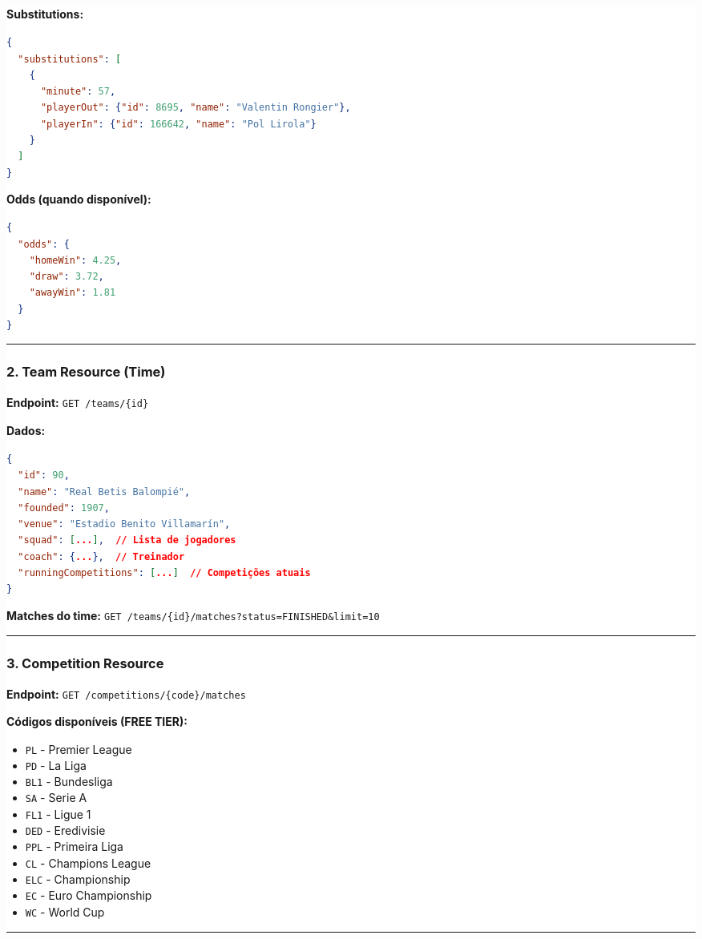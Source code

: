 **Substitutions:**
```json
{
  "substitutions": [
    {
      "minute": 57,
      "playerOut": {"id": 8695, "name": "Valentin Rongier"},
      "playerIn": {"id": 166642, "name": "Pol Lirola"}
    }
  ]
}
```

**Odds (quando disponível):**
```json
{
  "odds": {
    "homeWin": 4.25,
    "draw": 3.72,
    "awayWin": 1.81
  }
}
```

---

### 2. Team Resource (Time)

**Endpoint:** `GET /teams/{id}`

**Dados:**
```json
{
  "id": 90,
  "name": "Real Betis Balompié",
  "founded": 1907,
  "venue": "Estadio Benito Villamarín",
  "squad": [...],  // Lista de jogadores
  "coach": {...},  // Treinador
  "runningCompetitions": [...]  // Competições atuais
}
```

**Matches do time:**
`GET /teams/{id}/matches?status=FINISHED&limit=10`

---

### 3. Competition Resource

**Endpoint:** `GET /competitions/{code}/matches`

**Códigos disponíveis (FREE TIER):**
- `PL` - Premier League
- `PD` - La Liga
- `BL1` - Bundesliga
- `SA` - Serie A
- `FL1` - Ligue 1
- `DED` - Eredivisie
- `PPL` - Primeira Liga
- `CL` - Champions League
- `ELC` - Championship
- `EC` - Euro Championship
- `WC` - World Cup

---
